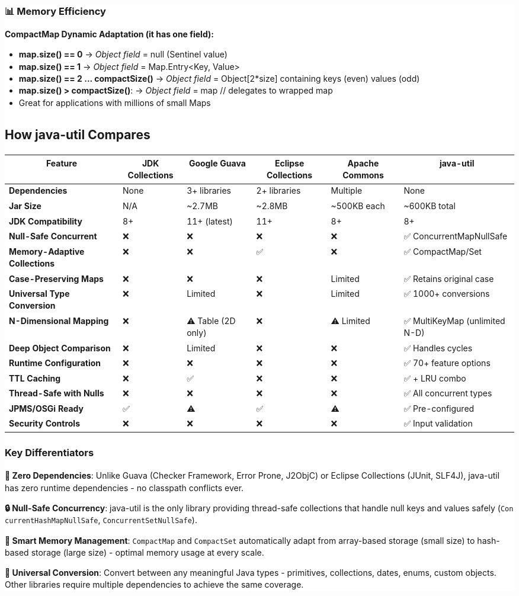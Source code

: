 
### 📊 Memory Efficiency

**CompactMap Dynamic Adaptation (it has one field):**
- **map.size() == 0** → _Object field_ = null (Sentinel value)
- **map.size() == 1** → _Object field_ = Map.Entry<Key, Value>
- **map.size() == 2 ... compactSize()** → _Object field_ = Object[2*size] containing keys (even) values (odd)
- **map.size() > compactSize()**: → _Object field_ = map // delegates to wrapped map
- Great for applications with millions of small Maps


## How java-util Compares

| Feature | JDK Collections | Google Guava | Eclipse Collections | Apache Commons | **java-util**    |
|---------|----------------|--------------|---------------------|----------------|------------------|
| **Dependencies** | None | 3+ libraries | 2+ libraries | Multiple | None             |
| **Jar Size** | N/A | ~2.7MB | ~2.8MB | ~500KB each | ~600KB total     |
| **JDK Compatibility** | 8+ | 11+ (latest) | 11+ | 8+ | 8+               |
| **Null-Safe Concurrent** | ❌ | ❌ | ❌ | ❌ | ✅ ConcurrentMapNullSafe |
| **Memory-Adaptive Collections** | ❌ | ❌ | ✅ | ❌ | ✅ CompactMap/Set |
| **Case-Preserving Maps** | ❌ | ❌ | ❌ | Limited | ✅ Retains original case |
| **Universal Type Conversion** | ❌ | Limited | ❌ | Limited | ✅ 1000+ conversions |
| **N-Dimensional Mapping** | ❌ | ⚠️ Table (2D only) | ❌ | ⚠️ Limited | ✅ MultiKeyMap (unlimited N-D) |
| **Deep Object Comparison** | ❌ | Limited | ❌ | ❌ | ✅ Handles cycles |
| **Runtime Configuration** | ❌ | ❌ | ❌ | ❌ | ✅ 70+ feature options |
| **TTL Caching** | ❌ | ✅ | ❌ | ❌ | ✅ + LRU combo    |
| **Thread-Safe with Nulls** | ❌ | ❌ | ❌ | ❌ | ✅ All concurrent types |
| **JPMS/OSGi Ready** | ✅ | ⚠️ | ✅ | ⚠️ | ✅ Pre-configured |
| **Security Controls** | ❌ | ❌ | ❌ | ❌ | ✅ Input validation |

### Key Differentiators

**🎯 Zero Dependencies**: Unlike Guava (Checker Framework, Error Prone, J2ObjC) or Eclipse Collections (JUnit, SLF4J), java-util has zero runtime dependencies - no classpath conflicts ever.

**🔒 Null-Safe Concurrency**: java-util is the only library providing thread-safe collections that handle null keys and values safely (`ConcurrentHashMapNullSafe`, `ConcurrentSetNullSafe`).

**🧠 Smart Memory Management**: `CompactMap` and `CompactSet` automatically adapt from array-based storage (small size) to hash-based storage (large size) - optimal memory usage at every scale.

**🔄 Universal Conversion**: Convert between any meaningful Java types - primitives, collections, dates, enums, custom objects. Other libraries require multiple dependencies to achieve the same coverage.

